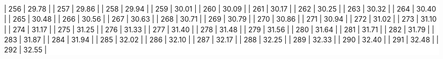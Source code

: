 | 256 | 29.78 |
| 257 | 29.86 |
| 258 | 29.94 |
| 259 | 30.01 |
| 260 | 30.09 |
| 261 | 30.17 |
| 262 | 30.25 |
| 263 | 30.32 |
| 264 | 30.40 |
| 265 | 30.48 |
| 266 | 30.56 |
| 267 | 30.63 |
| 268 | 30.71 |
| 269 | 30.79 |
| 270 | 30.86 |
| 271 | 30.94 |
| 272 | 31.02 |
| 273 | 31.10 |
| 274 | 31.17 |
| 275 | 31.25 |
| 276 | 31.33 |
| 277 | 31.40 |
| 278 | 31.48 |
| 279 | 31.56 |
| 280 | 31.64 |
| 281 | 31.71 |
| 282 | 31.79 |
| 283 | 31.87 |
| 284 | 31.94 |
| 285 | 32.02 |
| 286 | 32.10 |
| 287 | 32.17 |
| 288 | 32.25 |
| 289 | 32.33 |
| 290 | 32.40 |
| 291 | 32.48 |
| 292 | 32.55 |